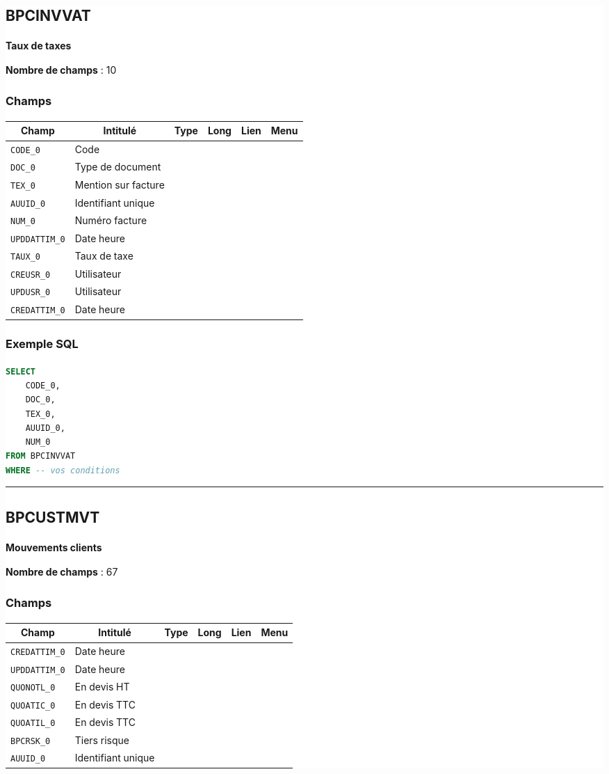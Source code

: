 
## BPCINVVAT

**Taux de taxes**

**Nombre de champs** : 10

### Champs

| Champ | Intitulé | Type | Long | Lien | Menu |
|-------|----------|------|------|------|------|
| `CODE_0` | Code |  |  |  |  |
| `DOC_0` | Type de document |  |  |  |  |
| `TEX_0` | Mention sur facture |  |  |  |  |
| `AUUID_0` | Identifiant unique |  |  |  |  |
| `NUM_0` | Numéro facture |  |  |  |  |
| `UPDDATTIM_0` | Date heure |  |  |  |  |
| `TAUX_0` | Taux de taxe |  |  |  |  |
| `CREUSR_0` | Utilisateur |  |  |  |  |
| `UPDUSR_0` | Utilisateur |  |  |  |  |
| `CREDATTIM_0` | Date heure |  |  |  |  |

### Exemple SQL

```sql
SELECT
    CODE_0,
    DOC_0,
    TEX_0,
    AUUID_0,
    NUM_0
FROM BPCINVVAT
WHERE -- vos conditions
```

---

## BPCUSTMVT

**Mouvements clients**

**Nombre de champs** : 67

### Champs

| Champ | Intitulé | Type | Long | Lien | Menu |
|-------|----------|------|------|------|------|
| `CREDATTIM_0` | Date heure |  |  |  |  |
| `UPDDATTIM_0` | Date heure |  |  |  |  |
| `QUONOTL_0` | En devis HT |  |  |  |  |
| `QUOATIC_0` | En devis TTC |  |  |  |  |
| `QUOATIL_0` | En devis TTC |  |  |  |  |
| `BPCRSK_0` | Tiers risque |  |  |  |  |
| `AUUID_0` | Identifiant unique |  |  |  |  |